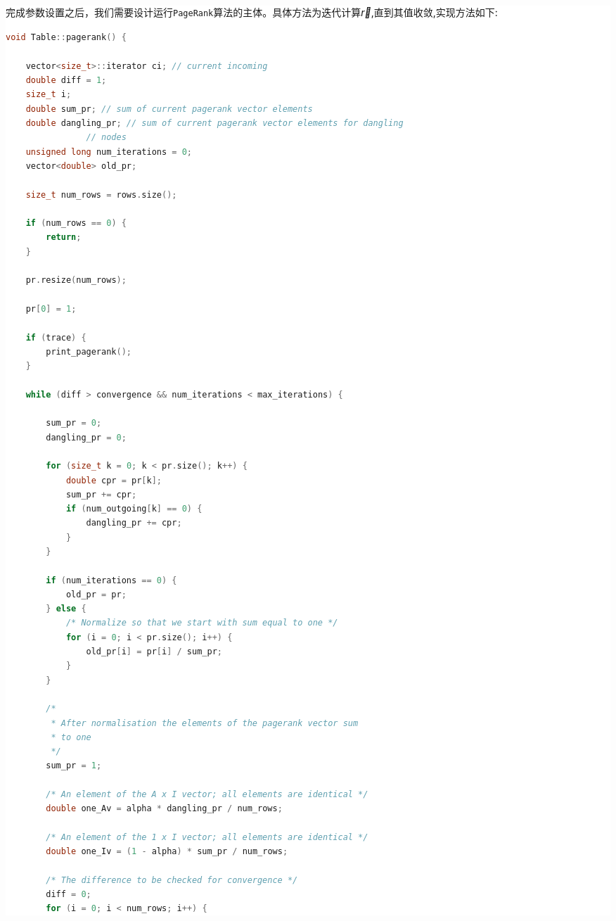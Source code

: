 完成参数设置之后，我们需要设计运行`PageRank`算法的主体。具体方法为迭代计算$\vec{r}$,直到其值收敛,实现方法如下:
```C++
void Table::pagerank() {

    vector<size_t>::iterator ci; // current incoming
    double diff = 1;
    size_t i;
    double sum_pr; // sum of current pagerank vector elements
    double dangling_pr; // sum of current pagerank vector elements for dangling
    			// nodes
    unsigned long num_iterations = 0;
    vector<double> old_pr;

    size_t num_rows = rows.size();
    
    if (num_rows == 0) {
        return;
    }
    
    pr.resize(num_rows);

    pr[0] = 1;

    if (trace) {
        print_pagerank();
    }
    
    while (diff > convergence && num_iterations < max_iterations) {

        sum_pr = 0;
        dangling_pr = 0;
        
        for (size_t k = 0; k < pr.size(); k++) {
            double cpr = pr[k];
            sum_pr += cpr;
            if (num_outgoing[k] == 0) {
                dangling_pr += cpr;
            }
        }

        if (num_iterations == 0) {
            old_pr = pr;
        } else {
            /* Normalize so that we start with sum equal to one */
            for (i = 0; i < pr.size(); i++) {
                old_pr[i] = pr[i] / sum_pr;
            }
        }

        /*
         * After normalisation the elements of the pagerank vector sum
         * to one
         */
        sum_pr = 1;
        
        /* An element of the A x I vector; all elements are identical */
        double one_Av = alpha * dangling_pr / num_rows;

        /* An element of the 1 x I vector; all elements are identical */
        double one_Iv = (1 - alpha) * sum_pr / num_rows;

        /* The difference to be checked for convergence */
        diff = 0;
        for (i = 0; i < num_rows; i++) {
```